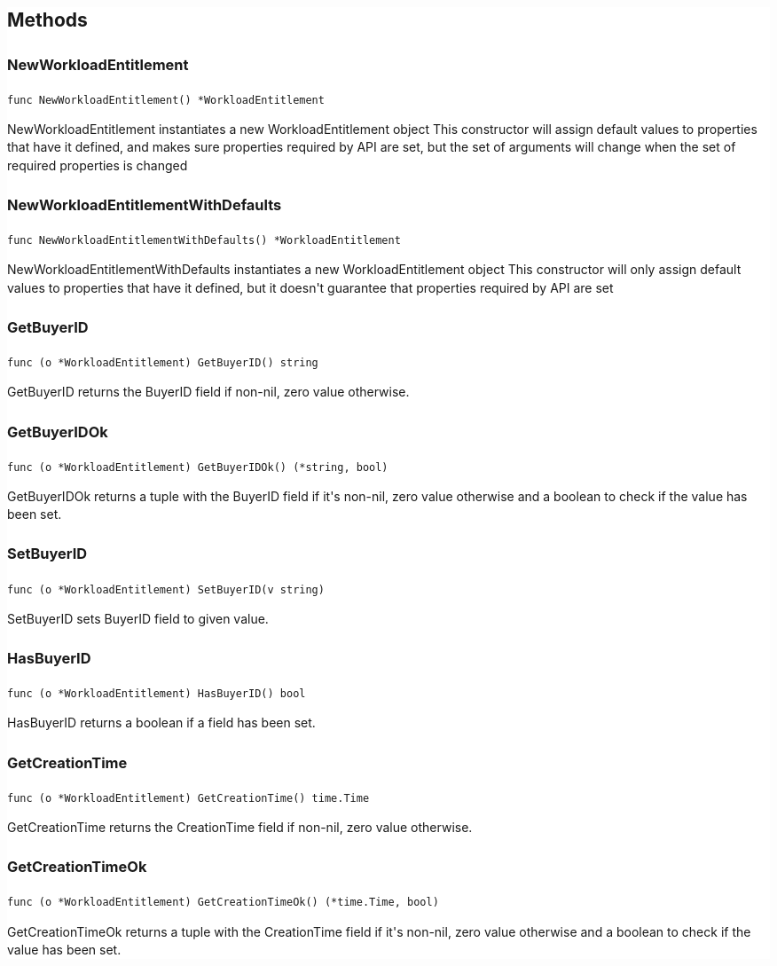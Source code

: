 ## Methods

### NewWorkloadEntitlement

`func NewWorkloadEntitlement() *WorkloadEntitlement`

NewWorkloadEntitlement instantiates a new WorkloadEntitlement object
This constructor will assign default values to properties that have it defined,
and makes sure properties required by API are set, but the set of arguments
will change when the set of required properties is changed

### NewWorkloadEntitlementWithDefaults

`func NewWorkloadEntitlementWithDefaults() *WorkloadEntitlement`

NewWorkloadEntitlementWithDefaults instantiates a new WorkloadEntitlement object
This constructor will only assign default values to properties that have it defined,
but it doesn't guarantee that properties required by API are set

### GetBuyerID

`func (o *WorkloadEntitlement) GetBuyerID() string`

GetBuyerID returns the BuyerID field if non-nil, zero value otherwise.

### GetBuyerIDOk

`func (o *WorkloadEntitlement) GetBuyerIDOk() (*string, bool)`

GetBuyerIDOk returns a tuple with the BuyerID field if it's non-nil, zero value otherwise
and a boolean to check if the value has been set.

### SetBuyerID

`func (o *WorkloadEntitlement) SetBuyerID(v string)`

SetBuyerID sets BuyerID field to given value.

### HasBuyerID

`func (o *WorkloadEntitlement) HasBuyerID() bool`

HasBuyerID returns a boolean if a field has been set.

### GetCreationTime

`func (o *WorkloadEntitlement) GetCreationTime() time.Time`

GetCreationTime returns the CreationTime field if non-nil, zero value otherwise.

### GetCreationTimeOk

`func (o *WorkloadEntitlement) GetCreationTimeOk() (*time.Time, bool)`

GetCreationTimeOk returns a tuple with the CreationTime field if it's non-nil, zero value otherwise
and a boolean to check if the value has been set.
